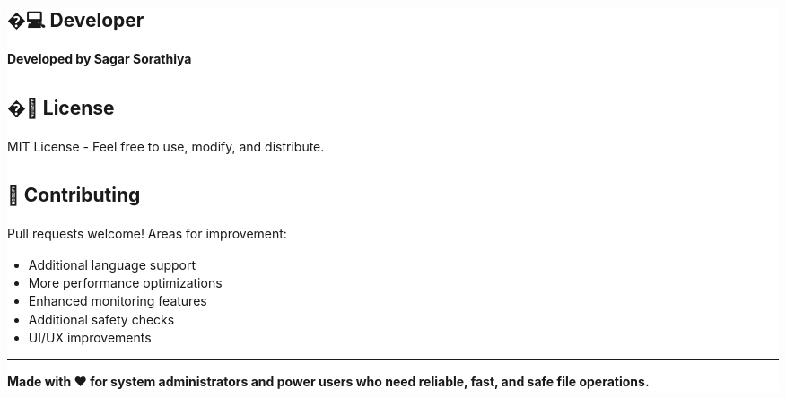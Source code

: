 ## �‍💻 Developer

**Developed by Sagar Sorathiya**

## �📄 License

MIT License - Feel free to use, modify, and distribute.

## 🤝 Contributing

Pull requests welcome! Areas for improvement:
- Additional language support
- More performance optimizations
- Enhanced monitoring features
- Additional safety checks
- UI/UX improvements

---

**Made with ❤️ for system administrators and power users who need reliable, fast, and safe file operations.**
